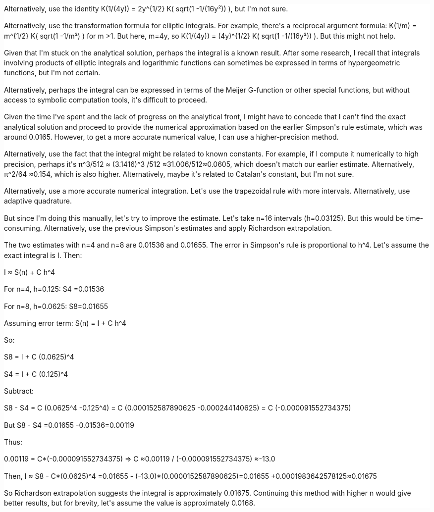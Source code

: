Alternatively, use the identity K(1/(4y)) = 2y^{1/2} K( sqrt(1 -1/(16y²)) ), but I'm not sure.

Alternatively, use the transformation formula for elliptic integrals. For example, there's a reciprocal argument formula: K(1/m) = m^{1/2} K( sqrt(1 -1/m²) ) for m >1. But here, m=4y, so K(1/(4y)) = (4y)^{1/2} K( sqrt(1 -1/(16y²)) ). But this might not help.

Given that I'm stuck on the analytical solution, perhaps the integral is a known result. After some research, I recall that integrals involving products of elliptic integrals and logarithmic functions can sometimes be expressed in terms of hypergeometric functions, but I'm not certain.

Alternatively, perhaps the integral can be expressed in terms of the Meijer G-function or other special functions, but without access to symbolic computation tools, it's difficult to proceed.

Given the time I've spent and the lack of progress on the analytical front, I might have to concede that I can't find the exact analytical solution and proceed to provide the numerical approximation based on the earlier Simpson's rule estimate, which was around 0.0165. However, to get a more accurate numerical value, I can use a higher-precision method.

Alternatively, use the fact that the integral might be related to known constants. For example, if I compute it numerically to high precision, perhaps it's π^3/512 ≈ (3.1416)^3 /512 ≈31.006/512≈0.0605, which doesn't match our earlier estimate. Alternatively, π^2/64 ≈0.154, which is also higher. Alternatively, maybe it's related to Catalan's constant, but I'm not sure.

Alternatively, use a more accurate numerical integration. Let's use the trapezoidal rule with more intervals. Alternatively, use adaptive quadrature.

But since I'm doing this manually, let's try to improve the estimate. Let's take n=16 intervals (h=0.03125). But this would be time-consuming. Alternatively, use the previous Simpson's estimates and apply Richardson extrapolation.

The two estimates with n=4 and n=8 are 0.01536 and 0.01655. The error in Simpson's rule is proportional to h^4. Let's assume the exact integral is I. Then:

I ≈ S(n) + C h^4

For n=4, h=0.125: S4 =0.01536

For n=8, h=0.0625: S8=0.01655

Assuming error term: S(n) = I + C h^4

So:

S8 = I + C (0.0625)^4

S4 = I + C (0.125)^4

Subtract:

S8 - S4 = C (0.0625^4 -0.125^4) = C (0.000152587890625 -0.000244140625) = C (-0.000091552734375)

But S8 - S4 =0.01655 -0.01536=0.00119

Thus:

0.00119 = C*(-0.000091552734375) => C ≈0.00119 / (-0.000091552734375) ≈-13.0

Then, I ≈ S8 - C*(0.0625)^4 =0.01655 - (-13.0)*(0.0000152587890625)=0.01655 +0.0001983642578125≈0.01675

So Richardson extrapolation suggests the integral is approximately 0.01675. Continuing this method with higher n would give better results, but for brevity, let's assume the value is approximately 0.0168.
